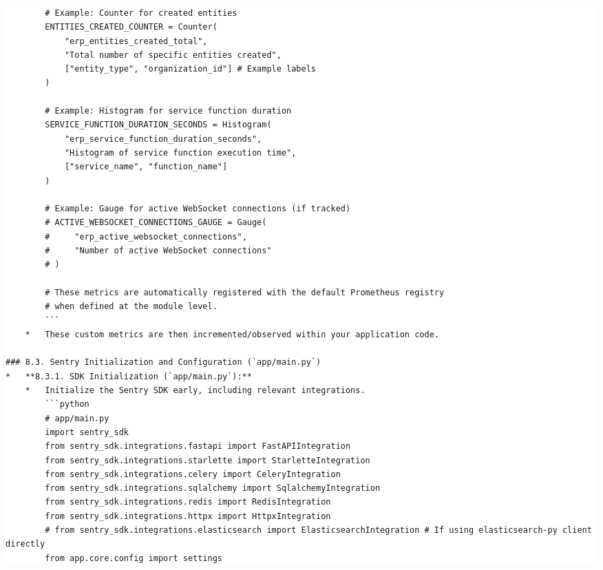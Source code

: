             # Example: Counter for created entities
            ENTITIES_CREATED_COUNTER = Counter(
                "erp_entities_created_total",
                "Total number of specific entities created",
                ["entity_type", "organization_id"] # Example labels
            )

            # Example: Histogram for service function duration
            SERVICE_FUNCTION_DURATION_SECONDS = Histogram(
                "erp_service_function_duration_seconds",
                "Histogram of service function execution time",
                ["service_name", "function_name"]
            )

            # Example: Gauge for active WebSocket connections (if tracked)
            # ACTIVE_WEBSOCKET_CONNECTIONS_GAUGE = Gauge(
            #     "erp_active_websocket_connections",
            #     "Number of active WebSocket connections"
            # )

            # These metrics are automatically registered with the default Prometheus registry
            # when defined at the module level.
            ```
        *   These custom metrics are then incremented/observed within your application code.

    ### 8.3. Sentry Initialization and Configuration (`app/main.py`)
    *   **8.3.1. SDK Initialization (`app/main.py`):**
        *   Initialize the Sentry SDK early, including relevant integrations.
            ```python
            # app/main.py
            import sentry_sdk
            from sentry_sdk.integrations.fastapi import FastAPIIntegration
            from sentry_sdk.integrations.starlette import StarletteIntegration
            from sentry_sdk.integrations.celery import CeleryIntegration
            from sentry_sdk.integrations.sqlalchemy import SqlalchemyIntegration
            from sentry_sdk.integrations.redis import RedisIntegration
            from sentry_sdk.integrations.httpx import HttpxIntegration
            # from sentry_sdk.integrations.elasticsearch import ElasticsearchIntegration # If using elasticsearch-py client directly
            from app.core.config import settings
